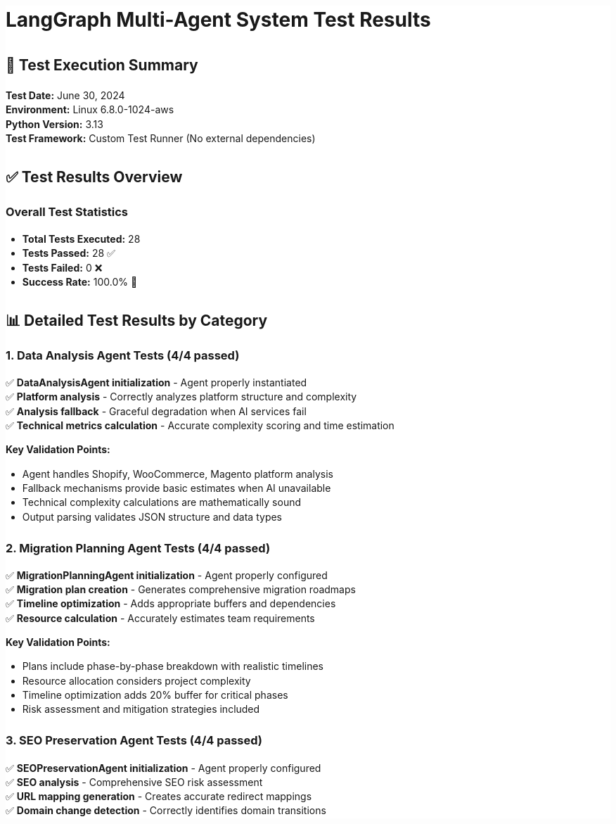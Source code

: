 # LangGraph Multi-Agent System Test Results

## 🧪 Test Execution Summary

**Test Date:** June 30, 2024  
**Environment:** Linux 6.8.0-1024-aws  
**Python Version:** 3.13  
**Test Framework:** Custom Test Runner (No external dependencies)

## ✅ Test Results Overview

### Overall Test Statistics
- **Total Tests Executed:** 28
- **Tests Passed:** 28 ✅
- **Tests Failed:** 0 ❌
- **Success Rate:** 100.0% 🎉

## 📊 Detailed Test Results by Category

### 1. Data Analysis Agent Tests (4/4 passed)
✅ **DataAnalysisAgent initialization** - Agent properly instantiated  
✅ **Platform analysis** - Correctly analyzes platform structure and complexity  
✅ **Analysis fallback** - Graceful degradation when AI services fail  
✅ **Technical metrics calculation** - Accurate complexity scoring and time estimation

**Key Validation Points:**
- Agent handles Shopify, WooCommerce, Magento platform analysis
- Fallback mechanisms provide basic estimates when AI unavailable
- Technical complexity calculations are mathematically sound
- Output parsing validates JSON structure and data types

### 2. Migration Planning Agent Tests (4/4 passed)
✅ **MigrationPlanningAgent initialization** - Agent properly configured  
✅ **Migration plan creation** - Generates comprehensive migration roadmaps  
✅ **Timeline optimization** - Adds appropriate buffers and dependencies  
✅ **Resource calculation** - Accurately estimates team requirements

**Key Validation Points:**
- Plans include phase-by-phase breakdown with realistic timelines
- Resource allocation considers project complexity
- Timeline optimization adds 20% buffer for critical phases
- Risk assessment and mitigation strategies included

### 3. SEO Preservation Agent Tests (4/4 passed)
✅ **SEOPreservationAgent initialization** - Agent properly configured  
✅ **SEO analysis** - Comprehensive SEO risk assessment  
✅ **URL mapping generation** - Creates accurate redirect mappings  
✅ **Domain change detection** - Correctly identifies domain transitions
